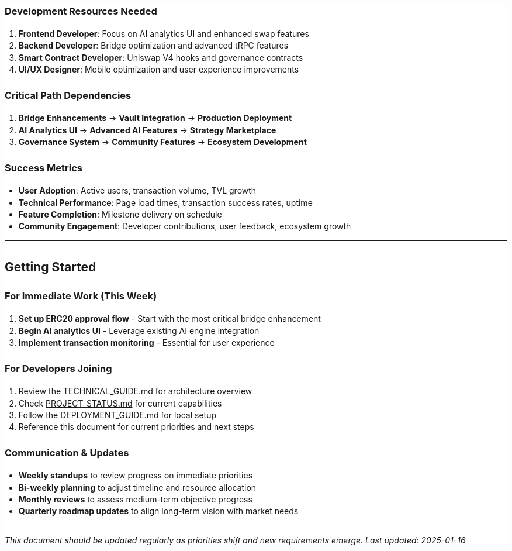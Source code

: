 ### Development Resources Needed
1. **Frontend Developer**: Focus on AI analytics UI and enhanced swap features
2. **Backend Developer**: Bridge optimization and advanced tRPC features
3. **Smart Contract Developer**: Uniswap V4 hooks and governance contracts
4. **UI/UX Designer**: Mobile optimization and user experience improvements

### Critical Path Dependencies
1. **Bridge Enhancements** → **Vault Integration** → **Production Deployment**
2. **AI Analytics UI** → **Advanced AI Features** → **Strategy Marketplace**
3. **Governance System** → **Community Features** → **Ecosystem Development**

### Success Metrics
- **User Adoption**: Active users, transaction volume, TVL growth
- **Technical Performance**: Page load times, transaction success rates, uptime
- **Feature Completion**: Milestone delivery on schedule
- **Community Engagement**: Developer contributions, user feedback, ecosystem growth

---

## Getting Started

### For Immediate Work (This Week)
1. **Set up ERC20 approval flow** - Start with the most critical bridge enhancement
2. **Begin AI analytics UI** - Leverage existing AI engine integration
3. **Implement transaction monitoring** - Essential for user experience

### For Developers Joining
1. Review the [TECHNICAL_GUIDE.md](./TECHNICAL_GUIDE.md) for architecture overview
2. Check [PROJECT_STATUS.md](./PROJECT_STATUS.md) for current capabilities
3. Follow the [DEPLOYMENT_GUIDE.md](./DEPLOYMENT_GUIDE.md) for local setup
4. Reference this document for current priorities and next steps

### Communication & Updates
- **Weekly standups** to review progress on immediate priorities
- **Bi-weekly planning** to adjust timeline and resource allocation
- **Monthly reviews** to assess medium-term objective progress
- **Quarterly roadmap updates** to align long-term vision with market needs

---

*This document should be updated regularly as priorities shift and new requirements emerge. Last updated: 2025-01-16* 